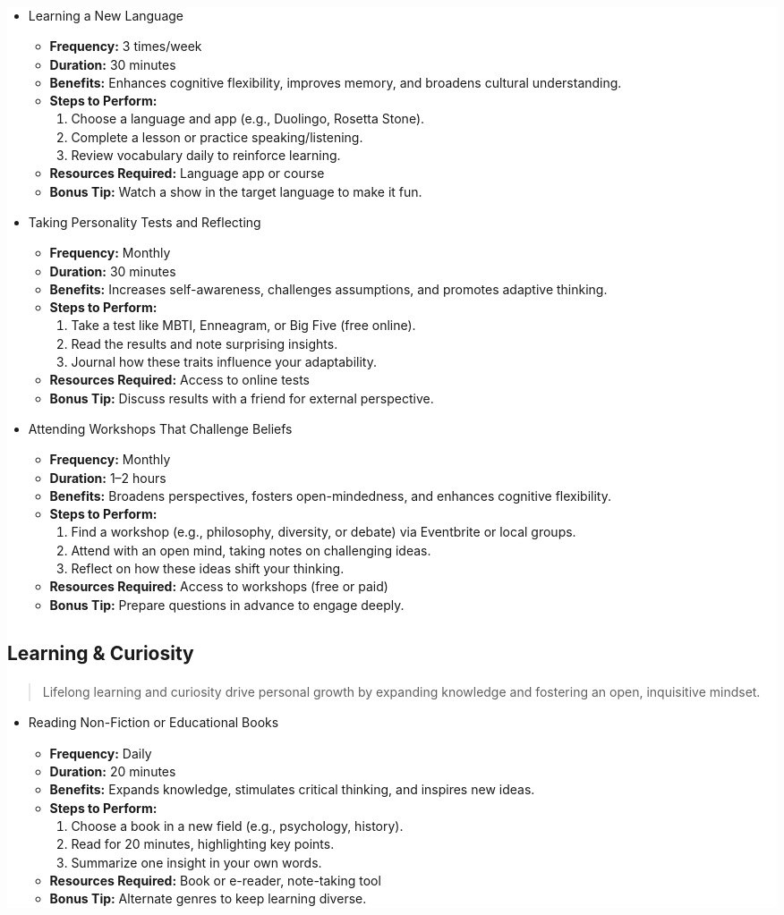 - Learning a New Language

  - **Frequency:** 3 times/week
  - **Duration:** 30 minutes
  - **Benefits:** Enhances cognitive flexibility, improves memory, and broadens cultural understanding.
  - **Steps to Perform:**
    1. Choose a language and app (e.g., Duolingo, Rosetta Stone).
    2. Complete a lesson or practice speaking/listening.
    3. Review vocabulary daily to reinforce learning.
  - **Resources Required:** Language app or course
  - **Bonus Tip:** Watch a show in the target language to make it fun.

- Taking Personality Tests and Reflecting

  - **Frequency:** Monthly
  - **Duration:** 30 minutes
  - **Benefits:** Increases self-awareness, challenges assumptions, and promotes adaptive thinking.
  - **Steps to Perform:**
    1. Take a test like MBTI, Enneagram, or Big Five (free online).
    2. Read the results and note surprising insights.
    3. Journal how these traits influence your adaptability.
  - **Resources Required:** Access to online tests
  - **Bonus Tip:** Discuss results with a friend for external perspective.

- Attending Workshops That Challenge Beliefs

  - **Frequency:** Monthly
  - **Duration:** 1–2 hours
  - **Benefits:** Broadens perspectives, fosters open-mindedness, and enhances cognitive flexibility.
  - **Steps to Perform:**
    1. Find a workshop (e.g., philosophy, diversity, or debate) via Eventbrite or local groups.
    2. Attend with an open mind, taking notes on challenging ideas.
    3. Reflect on how these ideas shift your thinking.
  - **Resources Required:** Access to workshops (free or paid)
  - **Bonus Tip:** Prepare questions in advance to engage deeply.

## Learning & Curiosity

> Lifelong learning and curiosity drive personal growth by expanding knowledge and fostering an open, inquisitive mindset.

- Reading Non-Fiction or Educational Books

  - **Frequency:** Daily
  - **Duration:** 20 minutes
  - **Benefits:** Expands knowledge, stimulates critical thinking, and inspires new ideas.
  - **Steps to Perform:**
    1. Choose a book in a new field (e.g., psychology, history).
    2. Read for 20 minutes, highlighting key points.
    3. Summarize one insight in your own words.
  - **Resources Required:** Book or e-reader, note-taking tool
  - **Bonus Tip:** Alternate genres to keep learning diverse.

